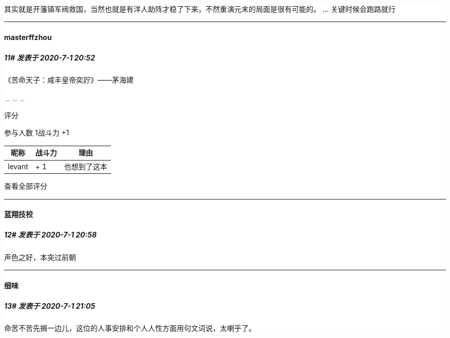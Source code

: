 其实就是开藩镇军阀救国，当然也就是有洋人助阵才稳了下来，不然重演元末的局面是很有可能的。 ...</blockquote>
关键时候会跑路就行







-----

####  masterffzhou  
##### 11#       发表于 2020-7-1 20:52




《苦命天子：咸丰皇帝奕詝》——茅海建



﹍﹍﹍

评分





 参与人数 1战斗力 +1

|昵称|战斗力|理由|
|----|---|---|
| levant| + 1|也想到了这本|



查看全部评分






-----

####  蓝翔技校  
##### 12#       发表于 2020-7-1 20:58




声色之好，本突过前朝







-----

####  细味  
##### 13#       发表于 2020-7-1 21:05




命苦不苦先搁一边儿，这位的人事安排和个人人性方面用句文词说，太喇乎了。

